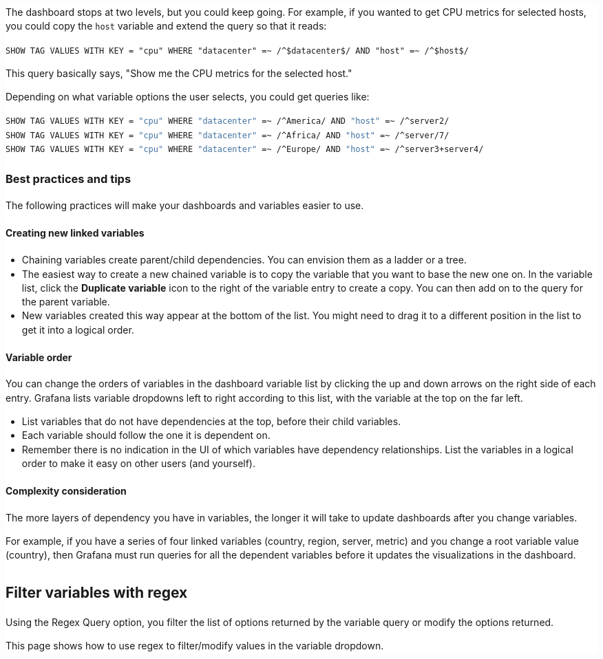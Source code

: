 The dashboard stops at two levels, but you could keep going. For example, if you wanted to get CPU metrics for selected hosts, you could copy the `host` variable and extend the query so that it reads:

```
SHOW TAG VALUES WITH KEY = "cpu" WHERE "datacenter" =~ /^$datacenter$/ AND "host" =~ /^$host$/
```

This query basically says, "Show me the CPU metrics for the selected host."

Depending on what variable options the user selects, you could get queries like:

```bash
SHOW TAG VALUES WITH KEY = "cpu" WHERE "datacenter" =~ /^America/ AND "host" =~ /^server2/
SHOW TAG VALUES WITH KEY = "cpu" WHERE "datacenter" =~ /^Africa/ AND "host" =~ /^server/7/
SHOW TAG VALUES WITH KEY = "cpu" WHERE "datacenter" =~ /^Europe/ AND "host" =~ /^server3+server4/
```

### Best practices and tips

The following practices will make your dashboards and variables easier to use.

#### Creating new linked variables

- Chaining variables create parent/child dependencies. You can envision them as a ladder or a tree.
- The easiest way to create a new chained variable is to copy the variable that you want to base the new one on. In the variable list, click the **Duplicate variable** icon to the right of the variable entry to create a copy. You can then add on to the query for the parent variable.
- New variables created this way appear at the bottom of the list. You might need to drag it to a different position in the list to get it into a logical order.

#### Variable order

You can change the orders of variables in the dashboard variable list by clicking the up and down arrows on the right side of each entry. Grafana lists variable dropdowns left to right according to this list, with the variable at the top on the far left.

- List variables that do not have dependencies at the top, before their child variables.
- Each variable should follow the one it is dependent on.
- Remember there is no indication in the UI of which variables have dependency relationships. List the variables in a logical order to make it easy on other users (and yourself).

#### Complexity consideration

The more layers of dependency you have in variables, the longer it will take to update dashboards after you change variables.

For example, if you have a series of four linked variables (country, region, server, metric) and you change a root variable value (country), then Grafana must run queries for all the dependent variables before it updates the visualizations in the dashboard.

## Filter variables with regex

Using the Regex Query option, you filter the list of options returned by the variable query or modify the options returned.

This page shows how to use regex to filter/modify values in the variable dropdown.
